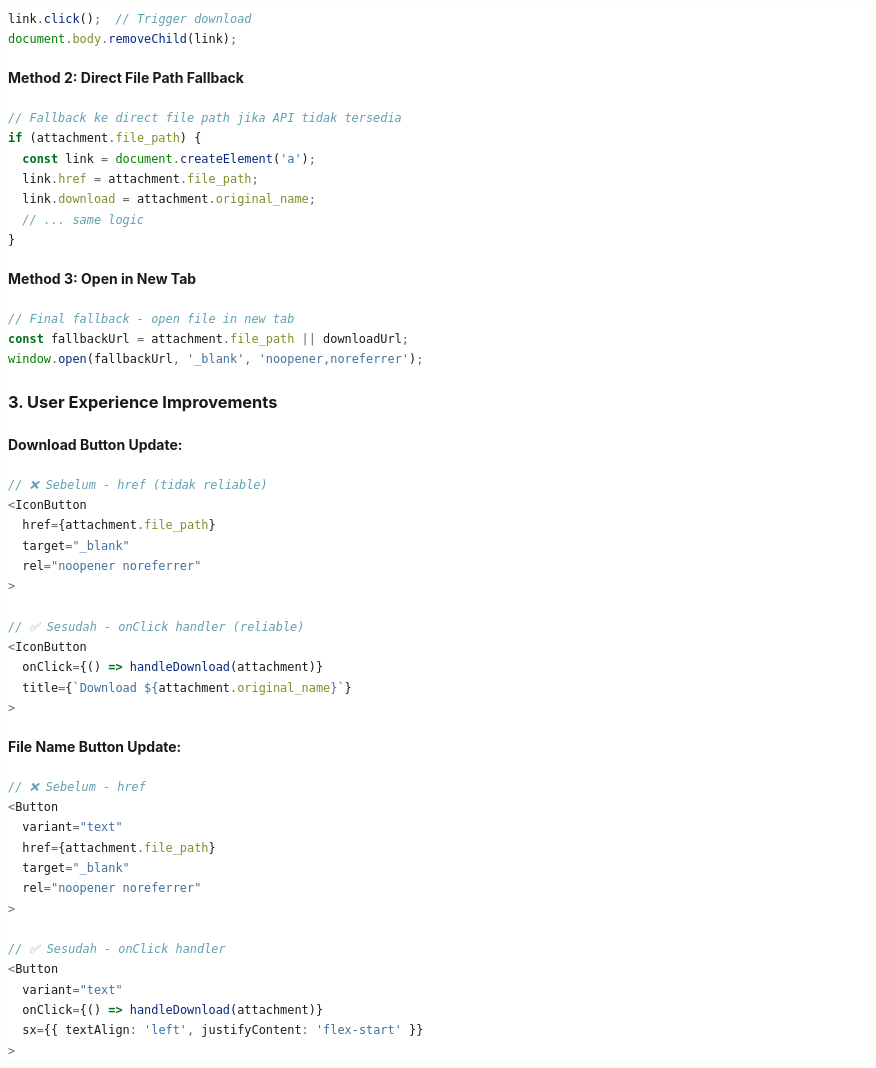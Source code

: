 ```typescript
link.click();  // Trigger download
document.body.removeChild(link);
```

#### Method 2: Direct File Path Fallback
```typescript
// Fallback ke direct file path jika API tidak tersedia
if (attachment.file_path) {
  const link = document.createElement('a');
  link.href = attachment.file_path;
  link.download = attachment.original_name;
  // ... same logic
}
```

#### Method 3: Open in New Tab
```typescript
// Final fallback - open file in new tab
const fallbackUrl = attachment.file_path || downloadUrl;
window.open(fallbackUrl, '_blank', 'noopener,noreferrer');
```

### 3. **User Experience Improvements**

#### Download Button Update:
```typescript
// ❌ Sebelum - href (tidak reliable)
<IconButton 
  href={attachment.file_path} 
  target="_blank" 
  rel="noopener noreferrer"
>

// ✅ Sesudah - onClick handler (reliable)
<IconButton 
  onClick={() => handleDownload(attachment)}
  title={`Download ${attachment.original_name}`}
>
```

#### File Name Button Update:
```typescript
// ❌ Sebelum - href
<Button 
  variant="text" 
  href={attachment.file_path} 
  target="_blank" 
  rel="noopener noreferrer"
>

// ✅ Sesudah - onClick handler
<Button 
  variant="text" 
  onClick={() => handleDownload(attachment)}
  sx={{ textAlign: 'left', justifyContent: 'flex-start' }}
>
```
